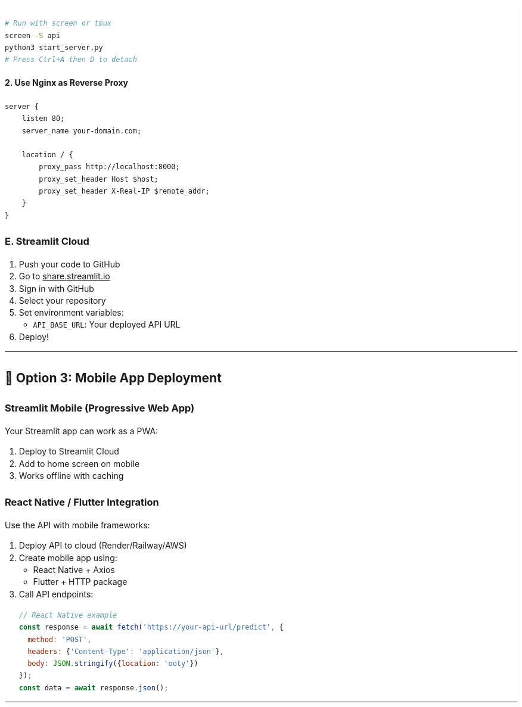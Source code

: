 ```bash

# Run with screen or tmux
screen -S api
python3 start_server.py
# Press Ctrl+A then D to detach
```

#### 2. Use Nginx as Reverse Proxy
```nginx
server {
    listen 80;
    server_name your-domain.com;

    location / {
        proxy_pass http://localhost:8000;
        proxy_set_header Host $host;
        proxy_set_header X-Real-IP $remote_addr;
    }
}
```

### E. Streamlit Cloud

1. Push your code to GitHub
2. Go to [share.streamlit.io](https://share.streamlit.io)
3. Sign in with GitHub
4. Select your repository
5. Set environment variables:
   - `API_BASE_URL`: Your deployed API URL
6. Deploy!

---

## 📱 Option 3: Mobile App Deployment

### Streamlit Mobile (Progressive Web App)

Your Streamlit app can work as a PWA:

1. Deploy to Streamlit Cloud
2. Add to home screen on mobile
3. Works offline with caching

### React Native / Flutter Integration

Use the API with mobile frameworks:

1. Deploy API to cloud (Render/Railway/AWS)
2. Create mobile app using:
   - React Native + Axios
   - Flutter + HTTP package
3. Call API endpoints:
   ```javascript
   // React Native example
   const response = await fetch('https://your-api-url/predict', {
     method: 'POST',
     headers: {'Content-Type': 'application/json'},
     body: JSON.stringify({location: 'ooty'})
   });
   const data = await response.json();
   ```

---